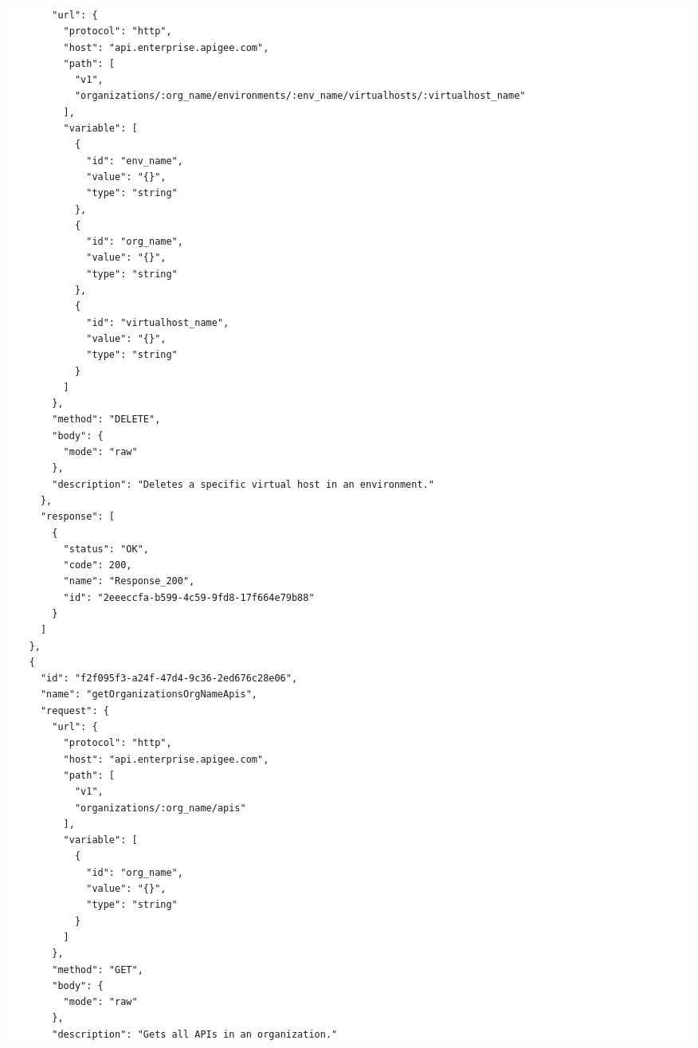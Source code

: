             "url": {
              "protocol": "http",
              "host": "api.enterprise.apigee.com",
              "path": [
                "v1",
                "organizations/:org_name/environments/:env_name/virtualhosts/:virtualhost_name"
              ],
              "variable": [
                {
                  "id": "env_name",
                  "value": "{}",
                  "type": "string"
                },
                {
                  "id": "org_name",
                  "value": "{}",
                  "type": "string"
                },
                {
                  "id": "virtualhost_name",
                  "value": "{}",
                  "type": "string"
                }
              ]
            },
            "method": "DELETE",
            "body": {
              "mode": "raw"
            },
            "description": "Deletes a specific virtual host in an environment."
          },
          "response": [
            {
              "status": "OK",
              "code": 200,
              "name": "Response_200",
              "id": "2eeeccfa-b599-4c59-9fd8-17f664e79b88"
            }
          ]
        },
        {
          "id": "f2f095f3-a24f-47d4-9c36-2ed676c28e06",
          "name": "getOrganizationsOrgNameApis",
          "request": {
            "url": {
              "protocol": "http",
              "host": "api.enterprise.apigee.com",
              "path": [
                "v1",
                "organizations/:org_name/apis"
              ],
              "variable": [
                {
                  "id": "org_name",
                  "value": "{}",
                  "type": "string"
                }
              ]
            },
            "method": "GET",
            "body": {
              "mode": "raw"
            },
            "description": "Gets all APIs in an organization."